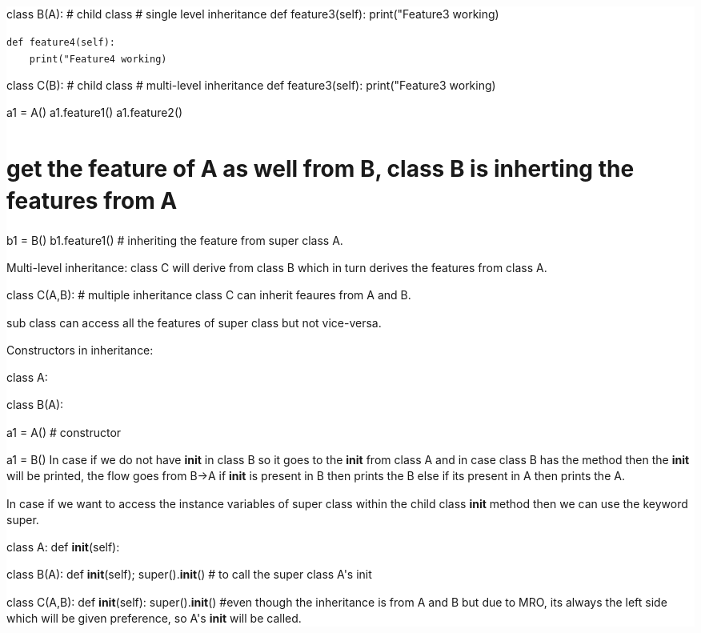 class B(A): # child class # single level inheritance
    def feature3(self):
        print("Feature3 working)
    
    def feature4(self):
        print("Feature4 working)


class C(B): # child class # multi-level inheritance
    def feature3(self):
        print("Feature3 working)

a1 = A()
a1.feature1()
a1.feature2()

# get the feature of A as well from B, class B is inherting the features from A
b1 = B()
b1.feature1() # inheriting the feature from super class A.


Multi-level inheritance:
class C will derive from class B which in turn derives the features from class A.


class C(A,B): # multiple inheritance
class C can inherit feaures from A and B.


sub class can access all the features of super class but not vice-versa.

Constructors in inheritance:
 
class A:

class B(A):

a1 = A() # constructor

a1 = B() 
In case if we do not have __init__ in class B so it goes to the __init__ from class A and in case class B has the method then the __init__ will be printed, the flow goes from B->A
if __init__ is present in B then prints the B else if its present in A then prints the A.

In case if we want to access the instance variables of super class within the child class __init__ method then we can use the keyword super.

class A:
    def __init__(self):

class B(A):
    def __init__(self);
        super().__init__() # to call the super class A's init


class C(A,B):
    def __init__(self):
        super().__init__() #even though the inheritance is from A and B but due to MRO, its always the left side which will be given preference, so A's __init__ will be called.
